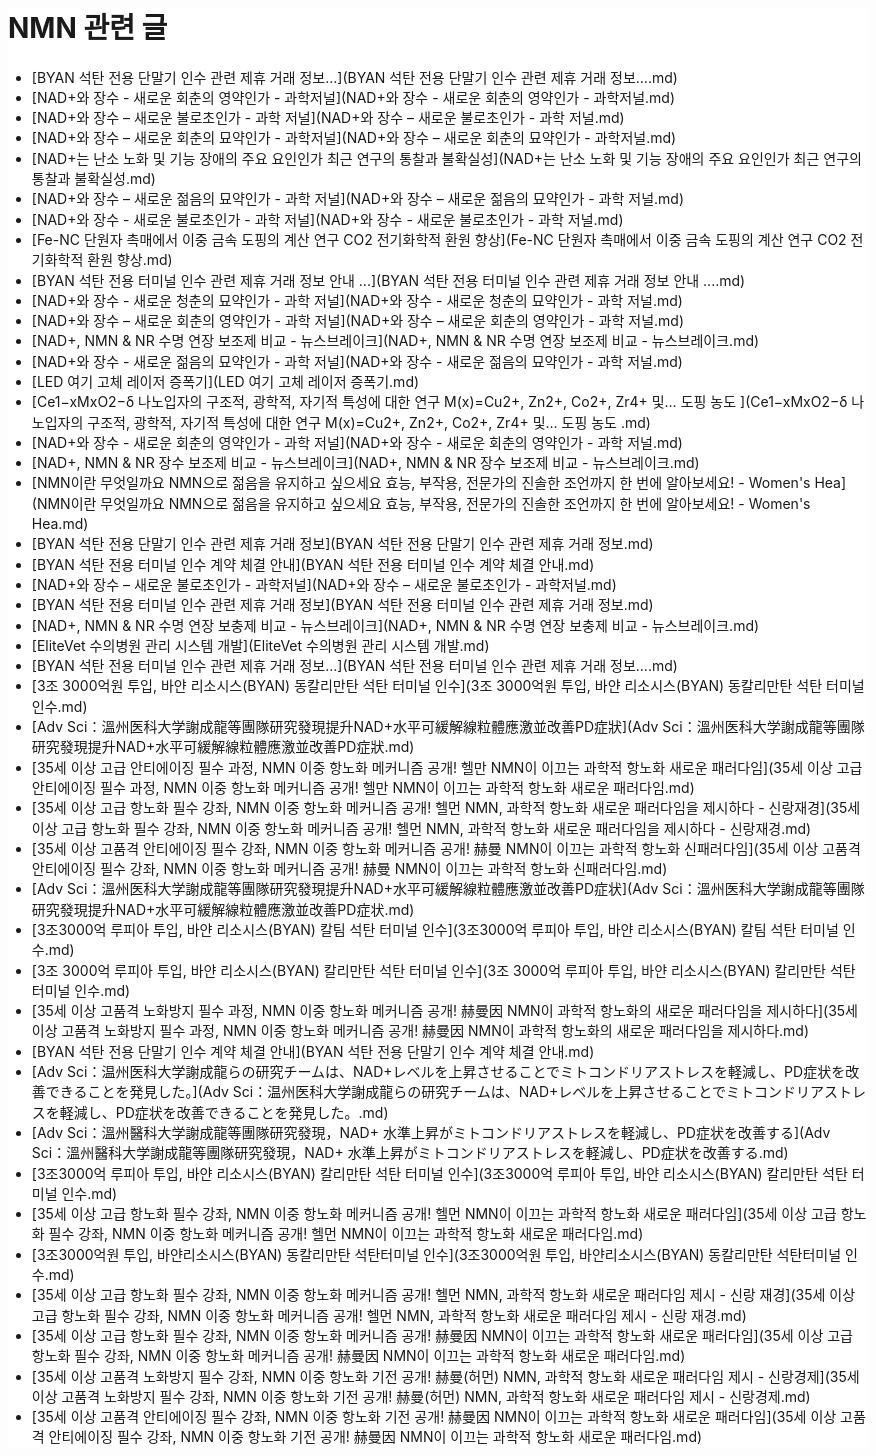 # NMN 관련 글

- [BYAN 석탄 전용 단말기 인수 관련 제휴 거래 정보…](BYAN 석탄 전용 단말기 인수 관련 제휴 거래 정보….md)
- [NAD+와 장수 - 새로운 회춘의 영약인가 - 과학저널](NAD+와 장수 - 새로운 회춘의 영약인가 - 과학저널.md)
- [NAD+와 장수 – 새로운 불로초인가 - 과학 저널](NAD+와 장수 – 새로운 불로초인가 - 과학 저널.md)
- [NAD+와 장수 – 새로운 회춘의 묘약인가 - 과학저널](NAD+와 장수 – 새로운 회춘의 묘약인가 - 과학저널.md)
- [NAD+는 난소 노화 및 기능 장애의 주요 요인인가 최근 연구의 통찰과 불확실성](NAD+는 난소 노화 및 기능 장애의 주요 요인인가 최근 연구의 통찰과 불확실성.md)
- [NAD+와 장수 – 새로운 젊음의 묘약인가 - 과학 저널](NAD+와 장수 – 새로운 젊음의 묘약인가 - 과학 저널.md)
- [NAD+와 장수 - 새로운 불로초인가 - 과학 저널](NAD+와 장수 - 새로운 불로초인가 - 과학 저널.md)
- [Fe-NC 단원자 촉매에서 이중 금속 도핑의 계산 연구 CO2 전기화학적 환원 향상](Fe-NC 단원자 촉매에서 이중 금속 도핑의 계산 연구 CO2 전기화학적 환원 향상.md)
- [BYAN 석탄 전용 터미널 인수 관련 제휴 거래 정보 안내 ...](BYAN 석탄 전용 터미널 인수 관련 제휴 거래 정보 안내 ....md)
- [NAD+와 장수 - 새로운 청춘의 묘약인가 - 과학 저널](NAD+와 장수 - 새로운 청춘의 묘약인가 - 과학 저널.md)
- [NAD+와 장수 – 새로운 회춘의 영약인가 - 과학 저널](NAD+와 장수 – 새로운 회춘의 영약인가 - 과학 저널.md)
- [NAD+, NMN & NR 수명 연장 보조제 비교 - 뉴스브레이크](NAD+, NMN & NR 수명 연장 보조제 비교 - 뉴스브레이크.md)
- [NAD+와 장수 - 새로운 젊음의 묘약인가 - 과학 저널](NAD+와 장수 - 새로운 젊음의 묘약인가 - 과학 저널.md)
- [LED 여기 고체 레이저 증폭기](LED 여기 고체 레이저 증폭기.md)
- [Ce1−xMxO2−δ 나노입자의 구조적, 광학적, 자기적 특성에 대한 연구 M(x)=Cu2+, Zn2+, Co2+, Zr4+ 및…  도핑 농도 ](Ce1−xMxO2−δ 나노입자의 구조적, 광학적, 자기적 특성에 대한 연구 M(x)=Cu2+, Zn2+, Co2+, Zr4+ 및…  도핑 농도 .md)
- [NAD+와 장수 - 새로운 회춘의 영약인가 - 과학 저널](NAD+와 장수 - 새로운 회춘의 영약인가 - 과학 저널.md)
- [NAD+, NMN & NR 장수 보조제 비교 - 뉴스브레이크](NAD+, NMN & NR 장수 보조제 비교 - 뉴스브레이크.md)
- [NMN이란 무엇일까요 NMN으로 젊음을 유지하고 싶으세요 효능, 부작용, 전문가의 진솔한 조언까지 한 번에 알아보세요! - Women's Hea](NMN이란 무엇일까요 NMN으로 젊음을 유지하고 싶으세요 효능, 부작용, 전문가의 진솔한 조언까지 한 번에 알아보세요! - Women's Hea.md)
- [BYAN 석탄 전용 단말기 인수 관련 제휴 거래 정보](BYAN 석탄 전용 단말기 인수 관련 제휴 거래 정보.md)
- [BYAN 석탄 전용 터미널 인수 계약 체결 안내](BYAN 석탄 전용 터미널 인수 계약 체결 안내.md)
- [NAD+와 장수 – 새로운 불로초인가 - 과학저널](NAD+와 장수 – 새로운 불로초인가 - 과학저널.md)
- [BYAN 석탄 전용 터미널 인수 관련 제휴 거래 정보](BYAN 석탄 전용 터미널 인수 관련 제휴 거래 정보.md)
- [NAD+, NMN & NR 수명 연장 보충제 비교 - 뉴스브레이크](NAD+, NMN & NR 수명 연장 보충제 비교 - 뉴스브레이크.md)
- [EliteVet 수의병원 관리 시스템 개발](EliteVet 수의병원 관리 시스템 개발.md)
- [BYAN 석탄 전용 터미널 인수 관련 제휴 거래 정보…](BYAN 석탄 전용 터미널 인수 관련 제휴 거래 정보….md)
- [3조 3000억원 투입, 바얀 리소시스(BYAN) 동칼리만탄 석탄 터미널 인수](3조 3000억원 투입, 바얀 리소시스(BYAN) 동칼리만탄 석탄 터미널 인수.md)
- [Adv Sci：溫州医科大学謝成龍等團隊研究發現提升NAD+水平可緩解線粒體應激並改善PD症狀](Adv Sci：溫州医科大学謝成龍等團隊研究發現提升NAD+水平可緩解線粒體應激並改善PD症狀.md)
- [35세 이상 고급 안티에이징 필수 과정, NMN 이중 항노화 메커니즘 공개! 헬만 NMN이 이끄는 과학적 항노화 새로운 패러다임](35세 이상 고급 안티에이징 필수 과정, NMN 이중 항노화 메커니즘 공개! 헬만 NMN이 이끄는 과학적 항노화 새로운 패러다임.md)
- [35세 이상 고급 항노화 필수 강좌, NMN 이중 항노화 메커니즘 공개! 헬먼 NMN, 과학적 항노화 새로운 패러다임을 제시하다 - 신랑재경](35세 이상 고급 항노화 필수 강좌, NMN 이중 항노화 메커니즘 공개! 헬먼 NMN, 과학적 항노화 새로운 패러다임을 제시하다 - 신랑재경.md)
- [35세 이상 고품격 안티에이징 필수 강좌, NMN 이중 항노화 메커니즘 공개! 赫曼 NMN이 이끄는 과학적 항노화 신패러다임](35세 이상 고품격 안티에이징 필수 강좌, NMN 이중 항노화 메커니즘 공개! 赫曼 NMN이 이끄는 과학적 항노화 신패러다임.md)
- [Adv Sci：溫州医科大学謝成龍等團隊研究發現提升NAD+水平可緩解線粒體應激並改善PD症状](Adv Sci：溫州医科大学謝成龍等團隊研究發現提升NAD+水平可緩解線粒體應激並改善PD症状.md)
- [3조3000억 루피아 투입, 바얀 리소시스(BYAN) 칼팀 석탄 터미널 인수](3조3000억 루피아 투입, 바얀 리소시스(BYAN) 칼팀 석탄 터미널 인수.md)
- [3조 3000억 루피아 투입, 바얀 리소시스(BYAN) 칼리만탄 석탄 터미널 인수](3조 3000억 루피아 투입, 바얀 리소시스(BYAN) 칼리만탄 석탄 터미널 인수.md)
- [35세 이상 고품격 노화방지 필수 과정, NMN 이중 항노화 메커니즘 공개! 赫曼因 NMN이 과학적 항노화의 새로운 패러다임을 제시하다](35세 이상 고품격 노화방지 필수 과정, NMN 이중 항노화 메커니즘 공개! 赫曼因 NMN이 과학적 항노화의 새로운 패러다임을 제시하다.md)
- [BYAN 석탄 전용 단말기 인수 계약 체결 안내](BYAN 석탄 전용 단말기 인수 계약 체결 안내.md)
- [Adv Sci：温州医科大学謝成龍らの研究チームは、NAD+レベルを上昇させることでミトコンドリアストレスを軽減し、PD症状を改善できることを発見した。](Adv Sci：温州医科大学謝成龍らの研究チームは、NAD+レベルを上昇させることでミトコンドリアストレスを軽減し、PD症状を改善できることを発見した。.md)
- [Adv Sci：溫州醫科大学謝成龍等團隊研究發現，NAD+ 水準上昇がミトコンドリアストレスを軽減し、PD症状を改善する](Adv Sci：溫州醫科大学謝成龍等團隊研究發現，NAD+ 水準上昇がミトコンドリアストレスを軽減し、PD症状を改善する.md)
- [3조3000억 루피아 투입, 바얀 리소시스(BYAN) 칼리만탄 석탄 터미널 인수](3조3000억 루피아 투입, 바얀 리소시스(BYAN) 칼리만탄 석탄 터미널 인수.md)
- [35세 이상 고급 항노화 필수 강좌, NMN 이중 항노화 메커니즘 공개! 헬먼 NMN이 이끄는 과학적 항노화 새로운 패러다임](35세 이상 고급 항노화 필수 강좌, NMN 이중 항노화 메커니즘 공개! 헬먼 NMN이 이끄는 과학적 항노화 새로운 패러다임.md)
- [3조3000억원 투입, 바얀리소시스(BYAN) 동칼리만탄 석탄터미널 인수](3조3000억원 투입, 바얀리소시스(BYAN) 동칼리만탄 석탄터미널 인수.md)
- [35세 이상 고급 항노화 필수 강좌, NMN 이중 항노화 메커니즘 공개! 헬먼 NMN, 과학적 항노화 새로운 패러다임 제시 - 신랑 재경](35세 이상 고급 항노화 필수 강좌, NMN 이중 항노화 메커니즘 공개! 헬먼 NMN, 과학적 항노화 새로운 패러다임 제시 - 신랑 재경.md)
- [35세 이상 고급 항노화 필수 강좌, NMN 이중 항노화 메커니즘 공개! 赫曼因 NMN이 이끄는 과학적 항노화 새로운 패러다임](35세 이상 고급 항노화 필수 강좌, NMN 이중 항노화 메커니즘 공개! 赫曼因 NMN이 이끄는 과학적 항노화 새로운 패러다임.md)
- [35세 이상 고품격 노화방지 필수 강좌, NMN 이중 항노화 기전 공개! 赫曼(허먼) NMN, 과학적 항노화 새로운 패러다임 제시 - 신랑경제](35세 이상 고품격 노화방지 필수 강좌, NMN 이중 항노화 기전 공개! 赫曼(허먼) NMN, 과학적 항노화 새로운 패러다임 제시 - 신랑경제.md)
- [35세 이상 고품격 안티에이징 필수 강좌, NMN 이중 항노화 기전 공개! 赫曼因 NMN이 이끄는 과학적 항노화 새로운 패러다임](35세 이상 고품격 안티에이징 필수 강좌, NMN 이중 항노화 기전 공개! 赫曼因 NMN이 이끄는 과학적 항노화 새로운 패러다임.md)